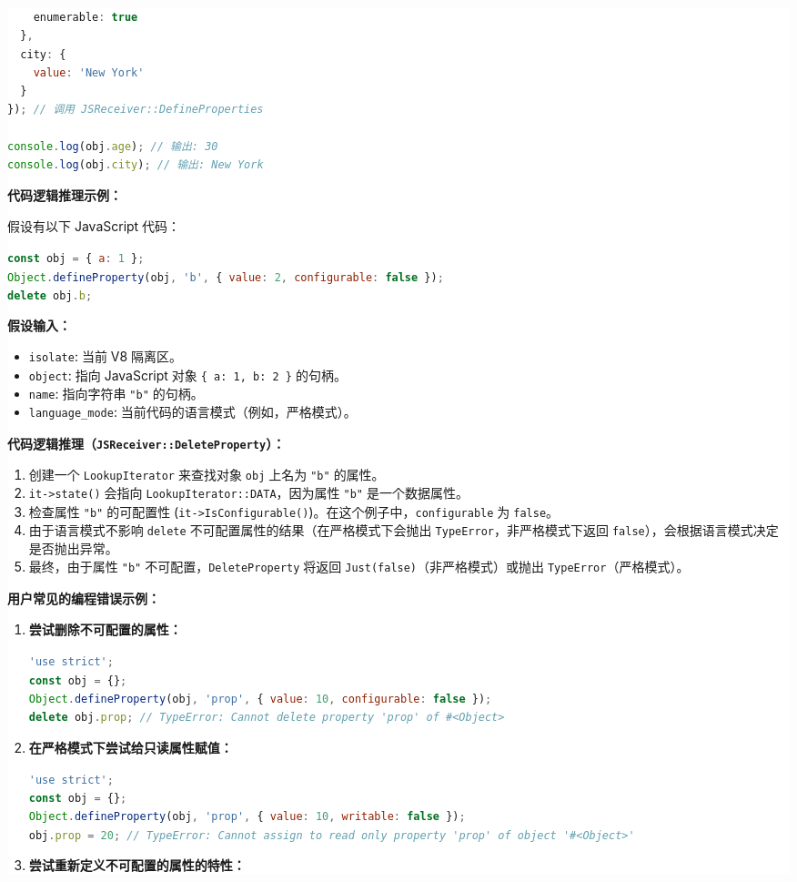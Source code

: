 ```javascript
    enumerable: true
  },
  city: {
    value: 'New York'
  }
}); // 调用 JSReceiver::DefineProperties

console.log(obj.age); // 输出: 30
console.log(obj.city); // 输出: New York
```

**代码逻辑推理示例：**

假设有以下 JavaScript 代码：

```javascript
const obj = { a: 1 };
Object.defineProperty(obj, 'b', { value: 2, configurable: false });
delete obj.b;
```

**假设输入：**

*   `isolate`: 当前 V8 隔离区。
*   `object`: 指向 JavaScript 对象 `{ a: 1, b: 2 }` 的句柄。
*   `name`: 指向字符串 `"b"` 的句柄。
*   `language_mode`: 当前代码的语言模式（例如，严格模式）。

**代码逻辑推理（`JSReceiver::DeleteProperty`）：**

1. 创建一个 `LookupIterator` 来查找对象 `obj` 上名为 `"b"` 的属性。
2. `it->state()` 会指向 `LookupIterator::DATA`，因为属性 `"b"` 是一个数据属性。
3. 检查属性 `"b"` 的可配置性 (`it->IsConfigurable()`)。在这个例子中，`configurable` 为 `false`。
4. 由于语言模式不影响 `delete` 不可配置属性的结果（在严格模式下会抛出 `TypeError`，非严格模式下返回 `false`），会根据语言模式决定是否抛出异常。
5. 最终，由于属性 `"b"` 不可配置，`DeleteProperty` 将返回 `Just(false)`（非严格模式）或抛出 `TypeError`（严格模式）。

**用户常见的编程错误示例：**

1. **尝试删除不可配置的属性：**

    ```javascript
    'use strict';
    const obj = {};
    Object.defineProperty(obj, 'prop', { value: 10, configurable: false });
    delete obj.prop; // TypeError: Cannot delete property 'prop' of #<Object>
    ```

2. **在严格模式下尝试给只读属性赋值：**

    ```javascript
    'use strict';
    const obj = {};
    Object.defineProperty(obj, 'prop', { value: 10, writable: false });
    obj.prop = 20; // TypeError: Cannot assign to read only property 'prop' of object '#<Object>'
    ```

3. **尝试重新定义不可配置的属性的特性：**
